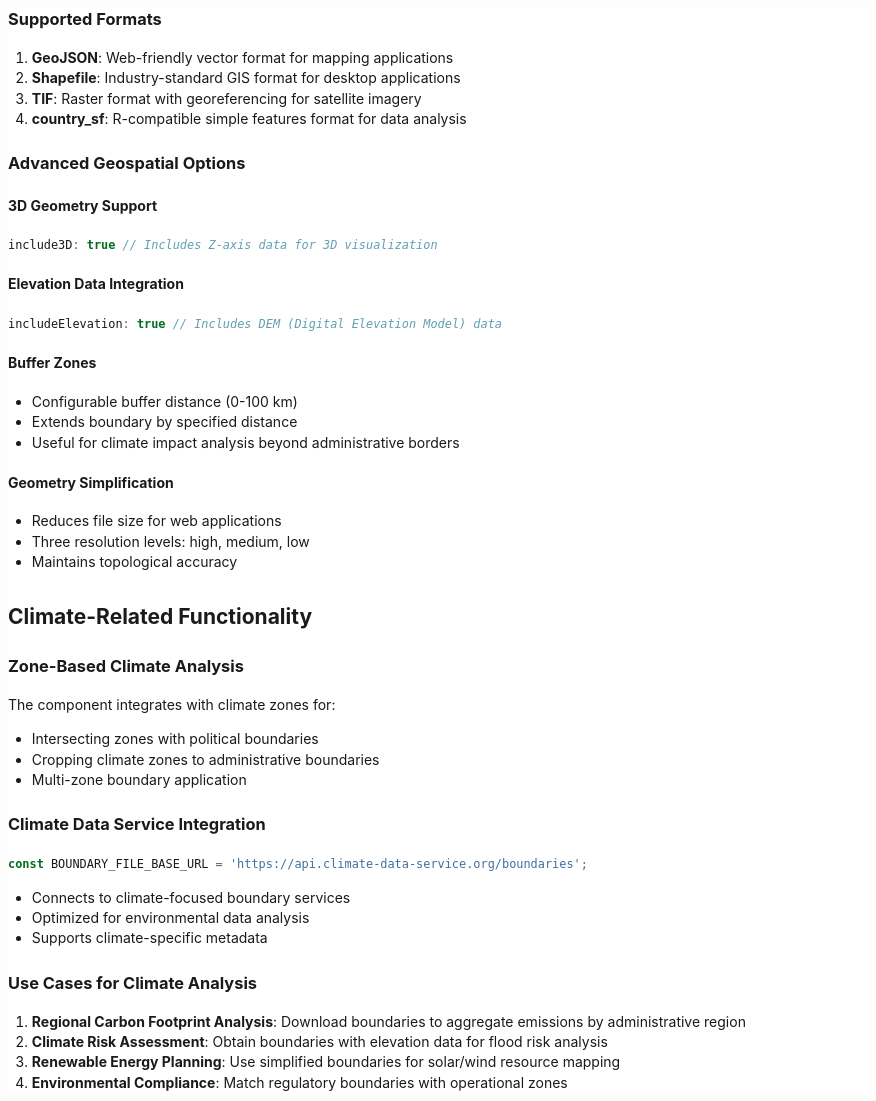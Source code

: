 ### Supported Formats
1. **GeoJSON**: Web-friendly vector format for mapping applications
2. **Shapefile**: Industry-standard GIS format for desktop applications
3. **TIF**: Raster format with georeferencing for satellite imagery
4. **country_sf**: R-compatible simple features format for data analysis

### Advanced Geospatial Options

#### 3D Geometry Support
```javascript
include3D: true // Includes Z-axis data for 3D visualization
```

#### Elevation Data Integration
```javascript
includeElevation: true // Includes DEM (Digital Elevation Model) data
```

#### Buffer Zones
- Configurable buffer distance (0-100 km)
- Extends boundary by specified distance
- Useful for climate impact analysis beyond administrative borders

#### Geometry Simplification
- Reduces file size for web applications
- Three resolution levels: high, medium, low
- Maintains topological accuracy

## Climate-Related Functionality

### Zone-Based Climate Analysis
The component integrates with climate zones for:
- Intersecting zones with political boundaries
- Cropping climate zones to administrative boundaries
- Multi-zone boundary application

### Climate Data Service Integration
```javascript
const BOUNDARY_FILE_BASE_URL = 'https://api.climate-data-service.org/boundaries';
```
- Connects to climate-focused boundary services
- Optimized for environmental data analysis
- Supports climate-specific metadata

### Use Cases for Climate Analysis
1. **Regional Carbon Footprint Analysis**: Download boundaries to aggregate emissions by administrative region
2. **Climate Risk Assessment**: Obtain boundaries with elevation data for flood risk analysis
3. **Renewable Energy Planning**: Use simplified boundaries for solar/wind resource mapping
4. **Environmental Compliance**: Match regulatory boundaries with operational zones
